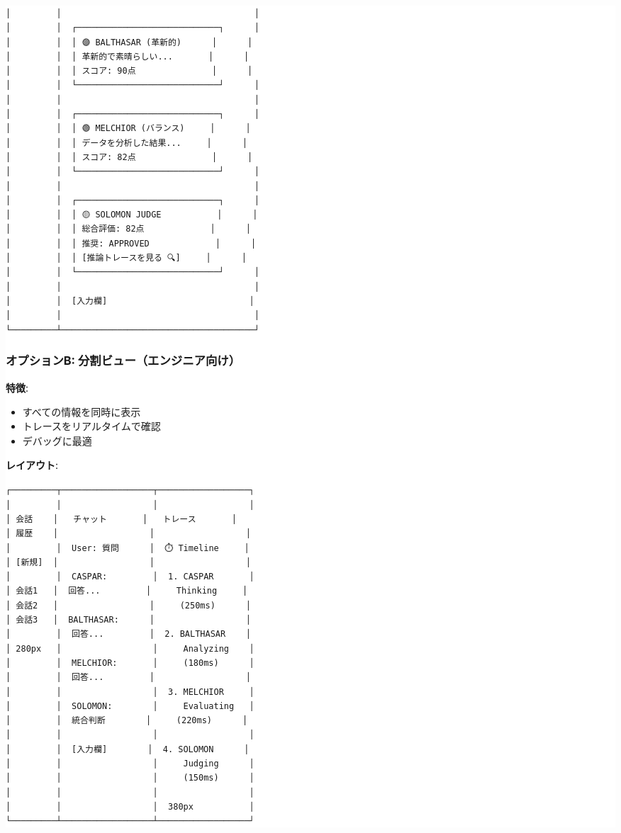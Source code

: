 ```
│         │                                      │
│         │  ┌────────────────────────────┐      │
│         │  │ 🟣 BALTHASAR (革新的)      │      │
│         │  │ 革新的で素晴らしい...       │      │
│         │  │ スコア: 90点               │      │
│         │  └────────────────────────────┘      │
│         │                                      │
│         │  ┌────────────────────────────┐      │
│         │  │ 🟢 MELCHIOR (バランス)     │      │
│         │  │ データを分析した結果...     │      │
│         │  │ スコア: 82点               │      │
│         │  └────────────────────────────┘      │
│         │                                      │
│         │  ┌────────────────────────────┐      │
│         │  │ 🟡 SOLOMON JUDGE           │      │
│         │  │ 総合評価: 82点             │      │
│         │  │ 推奨: APPROVED             │      │
│         │  │ [推論トレースを見る 🔍]     │      │
│         │  └────────────────────────────┘      │
│         │                                      │
│         │  [入力欄]                            │
│         │                                      │
└─────────┴──────────────────────────────────────┘
```

### オプションB: 分割ビュー（エンジニア向け）

**特徴**:
- すべての情報を同時に表示
- トレースをリアルタイムで確認
- デバッグに最適

**レイアウト**:
```
┌─────────┬──────────────────┬──────────────────┐
│         │                  │                  │
│ 会話    │   チャット       │   トレース       │
│ 履歴    │                  │                  │
│         │  User: 質問      │  ⏱️ Timeline     │
│ [新規]  │                  │                  │
│         │  CASPAR:         │  1. CASPAR       │
│ 会話1   │  回答...         │     Thinking     │
│ 会話2   │                  │     (250ms)      │
│ 会話3   │  BALTHASAR:      │                  │
│         │  回答...         │  2. BALTHASAR    │
│ 280px   │                  │     Analyzing    │
│         │  MELCHIOR:       │     (180ms)      │
│         │  回答...         │                  │
│         │                  │  3. MELCHIOR     │
│         │  SOLOMON:        │     Evaluating   │
│         │  統合判断        │     (220ms)      │
│         │                  │                  │
│         │  [入力欄]        │  4. SOLOMON      │
│         │                  │     Judging      │
│         │                  │     (150ms)      │
│         │                  │                  │
│         │                  │  380px           │
└─────────┴──────────────────┴──────────────────┘
```
